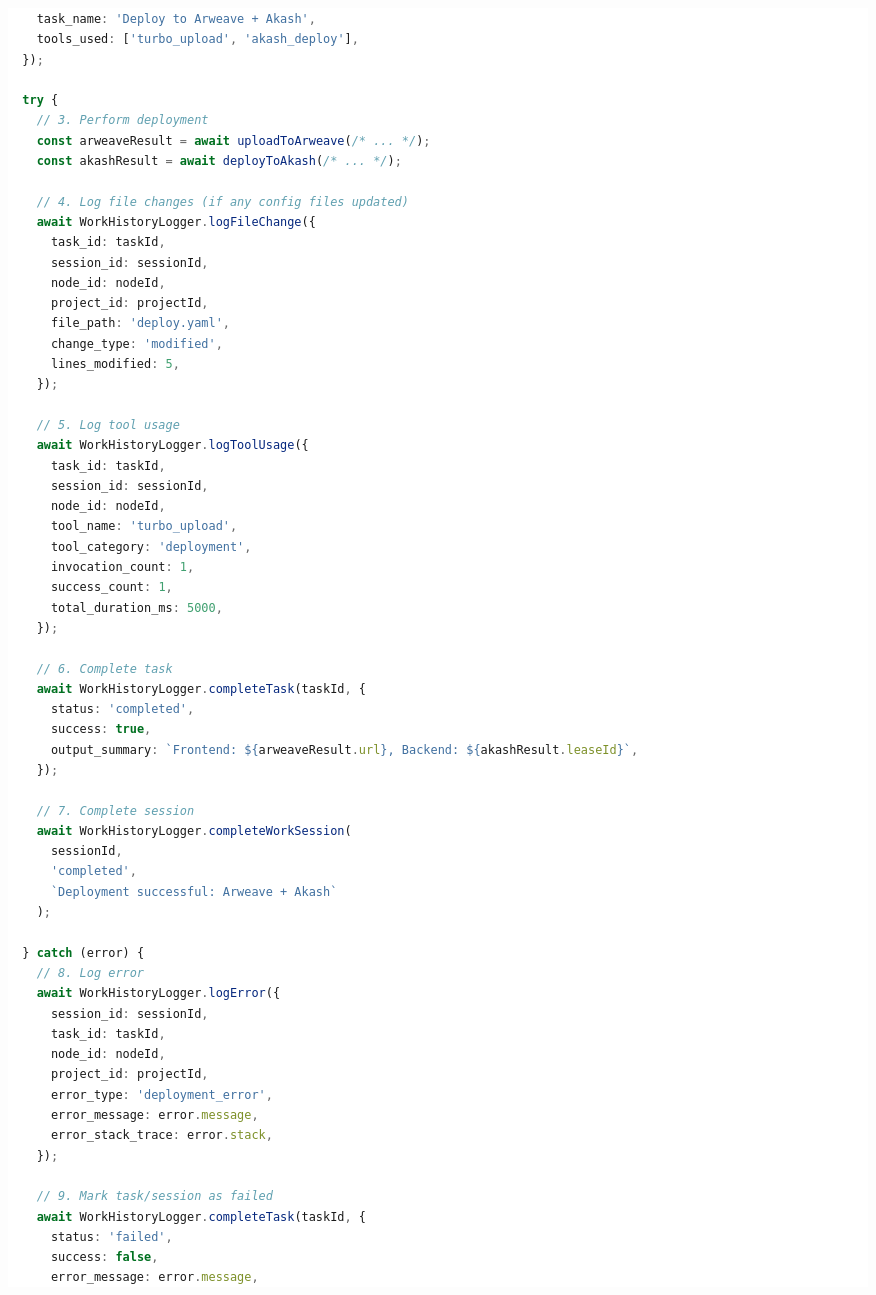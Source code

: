 ```typescript
    task_name: 'Deploy to Arweave + Akash',
    tools_used: ['turbo_upload', 'akash_deploy'],
  });

  try {
    // 3. Perform deployment
    const arweaveResult = await uploadToArweave(/* ... */);
    const akashResult = await deployToAkash(/* ... */);

    // 4. Log file changes (if any config files updated)
    await WorkHistoryLogger.logFileChange({
      task_id: taskId,
      session_id: sessionId,
      node_id: nodeId,
      project_id: projectId,
      file_path: 'deploy.yaml',
      change_type: 'modified',
      lines_modified: 5,
    });

    // 5. Log tool usage
    await WorkHistoryLogger.logToolUsage({
      task_id: taskId,
      session_id: sessionId,
      node_id: nodeId,
      tool_name: 'turbo_upload',
      tool_category: 'deployment',
      invocation_count: 1,
      success_count: 1,
      total_duration_ms: 5000,
    });

    // 6. Complete task
    await WorkHistoryLogger.completeTask(taskId, {
      status: 'completed',
      success: true,
      output_summary: `Frontend: ${arweaveResult.url}, Backend: ${akashResult.leaseId}`,
    });

    // 7. Complete session
    await WorkHistoryLogger.completeWorkSession(
      sessionId,
      'completed',
      `Deployment successful: Arweave + Akash`
    );

  } catch (error) {
    // 8. Log error
    await WorkHistoryLogger.logError({
      session_id: sessionId,
      task_id: taskId,
      node_id: nodeId,
      project_id: projectId,
      error_type: 'deployment_error',
      error_message: error.message,
      error_stack_trace: error.stack,
    });

    // 9. Mark task/session as failed
    await WorkHistoryLogger.completeTask(taskId, {
      status: 'failed',
      success: false,
      error_message: error.message,
```